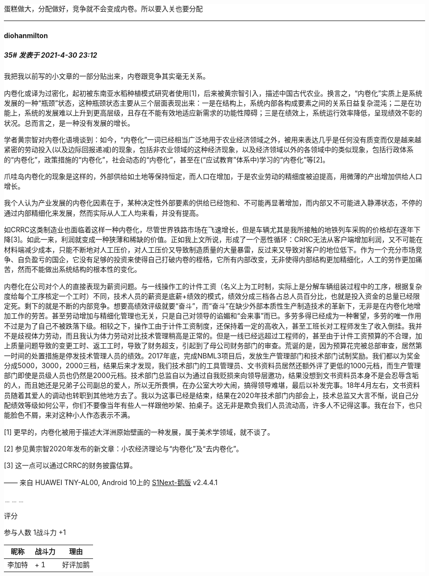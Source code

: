 
蛋糕做大，分配做好，竞争就不会变成内卷。所以要入关也要分配


*****

####  diohanmilton  
##### 35#       发表于 2021-4-30 23:12


我把我以前写的小文章的一部分贴出来，内卷跟竞争其实毫无关系。

内卷化或译为过密化，起初被东南亚水稻种植模式研究者使用[1]，后来被黄宗智引入，描述中国古代农业。换言之，“内卷化”实质上是系统发展的一种“瓶颈”状态，这种瓶颈状态主要从三个层面表现出来：一是在结构上，系统内部各构成要素之间的关系日益复杂混沌；二是在功能上，系统的发展难以上升到更高层级，且存在不能有效地适应新需求的功能性障碍；三是在绩效上，系统运行效率降低，呈现绩效不彰的状况。总而言之，是一种没有发展的增长。

学者黄宗智对内卷化语境谈到：如今，“内卷化”一词已经相当广泛地用于农业经济领域之外，被用来表达几乎是任何没有质变而仅是越来越紧密的劳动投入(以及边际回报递减)的现象，包括非农业领域的这种经济现象，以及经济领域以外的各领域中的类似现象，包括行政体系的“内卷化”，政策措施的“内卷化”，社会动态的“内卷化”，甚至在(“应试教育”体系中)学习的“内卷化”等[2]。

爪哇岛内卷化的现象是这样的，外部供给如土地等保持恒定，而人口在增加，于是农业劳动的精细度被迫提高，用微薄的产出增加供给人口增长。

我个人认为产业发展的内卷化因素在于，某种决定性外部要素的供给已经饱和、不可能再显著增加，而内部又不可能进入静滞状态，不停的通过内部精细化来发展，然而实际从人工人均来看，并没有提高。

如CRRC这类制造业也面临着这样一种内卷化，尽管世界铁路市场在飞速增长，但是车辆尤其是我所接触的地铁列车采购的价格却在逐年下降[3]。如此一来，利润就变成一种狭薄和稀缺的价值。正如我上文所说，形成了一个恶性循环：CRRC无法从客户端增加利润，又不可能在材料端减少成本，只能不断地对人工压价，对人工压价又导致制造质量的大量暴雷，反过来又导致对客户的地位低下。作为一个充分市场竞争、自负盈亏的国企，它没有足够的投资来使得自己打破内卷的桎梏，它所有内部改变，无非使得内部结构更加精细化，人工的劳作更加痛苦，然而不能做出系统结构的根本性的变化。

内卷化在公司对个人的直接表现为薪资问题。与一线操作工的计件工资（名义上为工时制，实际上是分解车辆组装过程中的工序，根据复杂度给每个工序核定一个工时）不同，技术人员的薪资是底薪+绩效的模式，绩效分成三档各占总人员百分比，也就是投入资金的总量已经限定死。剩下的就是不断的内部竞争。想要高绩效评级就要“奋斗”，而“奋斗”在缺少外部本质性生产制造技术的革新下，无非是在内卷化地增加工作的劳苦。甚至劳动增加与精细化管理也无关，只是自己对领导的谄媚和“会来事”而已。多劳多得已经成为一种奢望，多劳的唯一作用不过是为了自己不被跌落下级。相较之下，操作工由于计件工资制度，还保持着一定的高收入，甚至工班长对工程师发生了收入倒挂。我并不是歧视体力劳动，而且我认为体力劳动对比技术管理稍高是正常的。但是一线已经远超过工程师的，甚至由于计件工资预算的不合理，加上质量问题导致的变更工时、返工工时，导致了财务超支，引起到了母公司财务部门的审查。荒诞的是，因为预算花完被总部审查，居然第一时间的处置措施是停发技术管理人员的绩效。2017年底，完成NBML3项目后，发放生产管理部门和技术部门试制奖励。我们都以为奖金分成5000，3000，2000三档，结果后来才发现，我们技术部门的工具管理员、文书资料员居然还额外评了更低的1000元档，而生产管理部门即使是员级人员也仍然是2000元档。技术部门总监自以为通过自我贬损来向领导层邀功，结果没想到文书资料员本身不是会忍辱含垢的人，而且她还是兄弟子公司副总的爱人，所以无所畏惧，在办公室大吵大闹，搞得领导难堪，最后以补发完事。18年4月左右，文书资料员随着其爱人的调动也转职到其他地方去了。我以为这事已经是结束，结果在2020年技术部门内部会上，技术总监又大言不惭，说自己分配绩效等级如何公平，你们不要像当年有些人一样跟他吵架、拍桌子。这无非是欺负我们人员流动高，许多人不记得这事。我在台下，也只能脸色不屑，来对这种小人作态表示不满。


[1] 更早的，内卷化被用于描述大洋洲原始壁画的一种发展，属于美术学领域，就不谈了。

[2] 参见黄宗智2020年发布的新文章：小农经济理论与“内卷化”及“去内卷化”。

[3] 这一点可以通过CRRC的财务披露估算。


—— 来自 HUAWEI TNY-AL00, Android 10上的 [S1Next-鹅版](https://github.com/ykrank/S1-Next/releases) v2.4.4.1


﹍﹍﹍

评分


 参与人数 1战斗力 +1

|昵称|战斗力|理由|
|----|---|---|
| 李加特| + 1|好评加鹅|

